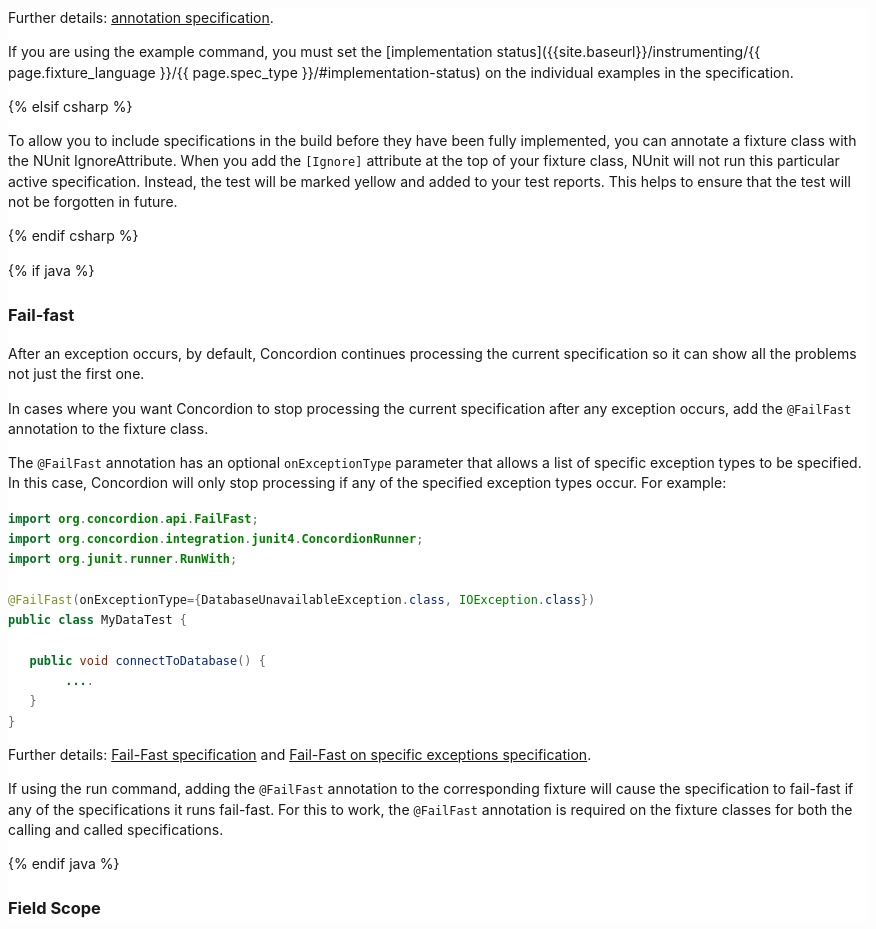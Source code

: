 Further details: [annotation specification](https://concordion.github.io/concordion/latest/spec/annotation/Annotation.html).

If you are using the example command, you must set the [implementation status]({{site.baseurl}}/instrumenting/{{ page.fixture_language }}/{{ page.spec_type }}/#implementation-status) on the individual examples in the specification.

{% elsif csharp %}

To allow you to include specifications in the build before they have been fully implemented, you can annotate a fixture class with the NUnit IgnoreAttribute. When you add the `[Ignore]` attribute at the top of your fixture class, NUnit will not run this particular active specification. Instead, the test will be marked yellow and added to your test reports. This helps to ensure that the test will not be forgotten in future.

{% endif csharp %}

{% if java %}
### Fail-fast

After an exception occurs, by default, Concordion continues processing the current specification so it can show all the problems not just the first one.

In cases where you want Concordion to stop processing the current specification after any exception occurs, add the `@FailFast` annotation to the fixture class.

The `@FailFast` annotation has an optional `onExceptionType` parameter that allows a list of specific exception types to be specified. In this case, Concordion will only stop processing if any of the specified exception types occur. For example:

~~~java
import org.concordion.api.FailFast;
import org.concordion.integration.junit4.ConcordionRunner;
import org.junit.runner.RunWith;

@FailFast(onExceptionType={DatabaseUnavailableException.class, IOException.class})
public class MyDataTest {

   public void connectToDatabase() {
        ....
   }
}
~~~

Further details: [Fail-Fast specification](https://concordion.github.io/concordion/latest/spec/common/command/execute/FailFast.html) and [Fail-Fast on specific exceptions specification](https://concordion.github.io/concordion/latest/spec/common/command/execute/FailFastOnSpecificExceptions.html).

If using the run command, adding the `@FailFast` annotation to the corresponding fixture will cause the specification to fail-fast if any of the specifications it runs fail-fast. For this to work, the `@FailFast` annotation is required on the fixture classes for both the calling and called specifications.

{% endif java %}

### Field Scope
